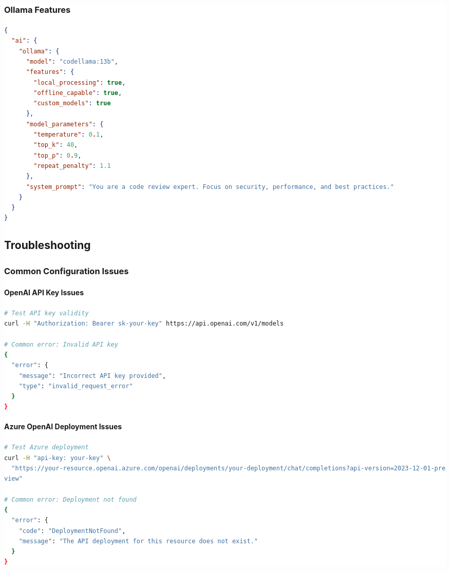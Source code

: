 ### Ollama Features

```json
{
  "ai": {
    "ollama": {
      "model": "codellama:13b",
      "features": {
        "local_processing": true,
        "offline_capable": true,
        "custom_models": true
      },
      "model_parameters": {
        "temperature": 0.1,
        "top_k": 40,
        "top_p": 0.9,
        "repeat_penalty": 1.1
      },
      "system_prompt": "You are a code review expert. Focus on security, performance, and best practices."
    }
  }
}
```

## Troubleshooting

### Common Configuration Issues

#### OpenAI API Key Issues
```bash
# Test API key validity
curl -H "Authorization: Bearer sk-your-key" https://api.openai.com/v1/models

# Common error: Invalid API key
{
  "error": {
    "message": "Incorrect API key provided",
    "type": "invalid_request_error"
  }
}
```

#### Azure OpenAI Deployment Issues
```bash
# Test Azure deployment
curl -H "api-key: your-key" \
  "https://your-resource.openai.azure.com/openai/deployments/your-deployment/chat/completions?api-version=2023-12-01-preview"

# Common error: Deployment not found
{
  "error": {
    "code": "DeploymentNotFound",
    "message": "The API deployment for this resource does not exist."
  }
}
```
